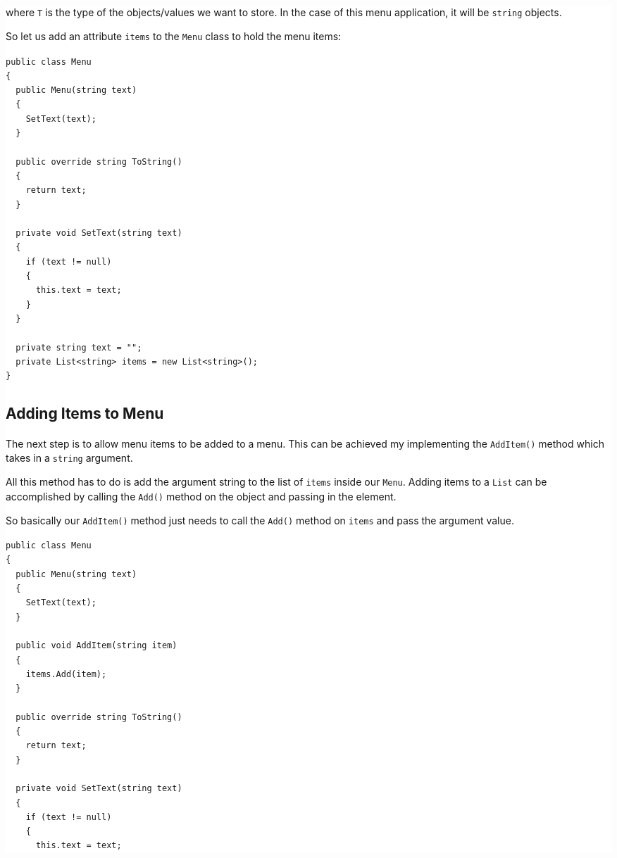 where `T` is the type of the objects/values we want to store. In the case of this menu application, it will be `string` objects.

So let us add an attribute `items` to the `Menu` class to hold the menu items:

```csharp{22}
public class Menu
{
  public Menu(string text)
  {
    SetText(text);
  }

  public override string ToString()
  {
    return text;
  }

  private void SetText(string text)
  {
    if (text != null)
    {
      this.text = text;
    }
  }

  private string text = "";
  private List<string> items = new List<string>();
}
```

## Adding Items to Menu

The next step is to allow menu items to be added to a menu. This can be achieved my implementing the `AddItem()` method which takes in a `string` argument.

All this method has to do is add the argument string to the list of `items` inside our `Menu`. Adding items to a `List` can be accomplished by calling the `Add()` method on the object and passing in the element.

So basically our `AddItem()` method just needs to call the `Add()` method on `items` and pass the argument value.

```csharp{8-11}
public class Menu
{
  public Menu(string text)
  {
    SetText(text);
  }

  public void AddItem(string item)
  {
    items.Add(item);
  }

  public override string ToString()
  {
    return text;
  }

  private void SetText(string text)
  {
    if (text != null)
    {
      this.text = text;
```